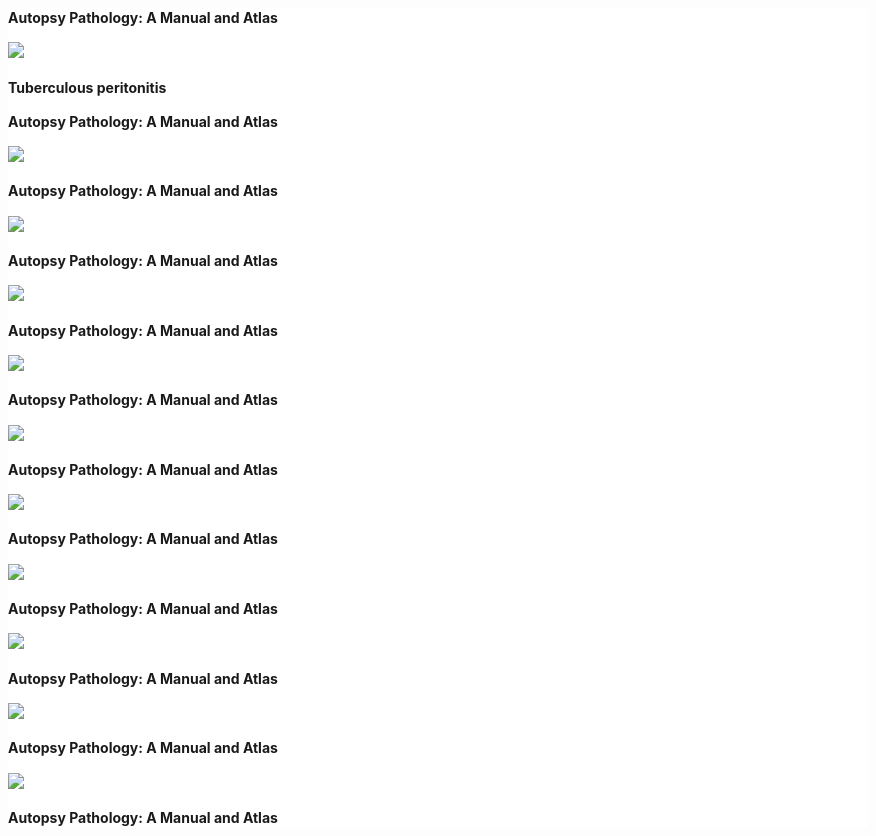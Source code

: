 **Autopsy Pathology: A Manual and Atlas**

![](./img-local/Pathology-of-the-Small-Intestines%2C-Colon-and-Appendix30.png)

**Tuberculous peritonitis**

**Autopsy Pathology: A Manual and Atlas**

![](./img-local/Pathology-of-the-Small-Intestines%2C-Colon-and-Appendix31.png)

**Autopsy Pathology: A Manual and Atlas**

![](./img-local/Pathology-of-the-Small-Intestines%2C-Colon-and-Appendix32.png)

**Autopsy Pathology: A Manual and Atlas**

![](./img-local/Pathology-of-the-Small-Intestines%2C-Colon-and-Appendix33.png)

**Autopsy Pathology: A Manual and Atlas**

![](./img-local/Pathology-of-the-Small-Intestines%2C-Colon-and-Appendix34.png)

**Autopsy Pathology: A Manual and Atlas**

![](./img-local/Pathology-of-the-Small-Intestines%2C-Colon-and-Appendix35.png)

**Autopsy Pathology: A Manual and Atlas**

![](./img-local/Pathology-of-the-Small-Intestines%2C-Colon-and-Appendix36.png)

**Autopsy Pathology: A Manual and Atlas**

![](./img-local/Pathology-of-the-Small-Intestines%2C-Colon-and-Appendix37.png)

**Autopsy Pathology: A Manual and Atlas**

![](./img-local/Pathology-of-the-Small-Intestines%2C-Colon-and-Appendix38.png)

**Autopsy Pathology: A Manual and Atlas**

![](./img-local/Pathology-of-the-Small-Intestines%2C-Colon-and-Appendix39.png)

**Autopsy Pathology: A Manual and Atlas**

![](./img-local/Pathology-of-the-Small-Intestines%2C-Colon-and-Appendix40.png)

**Autopsy Pathology: A Manual and Atlas**
